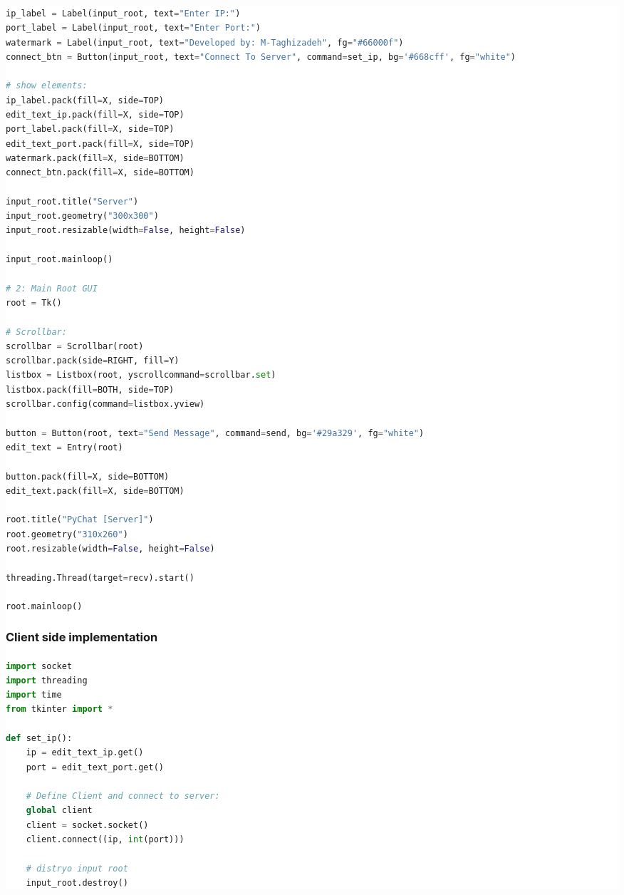 ```python 
ip_label = Label(input_root, text="Enter IP:")
port_label = Label(input_root, text="Enter Port:")
watermark = Label(input_root, text="Developed by: M-Taghizadeh", fg="#66000f")
connect_btn = Button(input_root, text="Connect To Server", command=set_ip, bg='#668cff', fg="white")

# show elements:
ip_label.pack(fill=X, side=TOP)
edit_text_ip.pack(fill=X, side=TOP)
port_label.pack(fill=X, side=TOP)
edit_text_port.pack(fill=X, side=TOP)
watermark.pack(fill=X, side=BOTTOM)
connect_btn.pack(fill=X, side=BOTTOM)

input_root.title("Server")
input_root.geometry("300x300")
input_root.resizable(width=False, height=False)

input_root.mainloop()

# 2: Main Root GUI
root = Tk()

# Scrollbar:
scrollbar = Scrollbar(root)
scrollbar.pack(side=RIGHT, fill=Y)
listbox = Listbox(root, yscrollcommand=scrollbar.set)
listbox.pack(fill=BOTH, side=TOP)
scrollbar.config(command=listbox.yview)

button = Button(root, text="Send Message", command=send, bg='#29a329', fg="white")
edit_text = Entry(root)

button.pack(fill=X, side=BOTTOM)
edit_text.pack(fill=X, side=BOTTOM)

root.title("PyChat [Server]")
root.geometry("310x260")
root.resizable(width=False, height=False)

threading.Thread(target=recv).start()

root.mainloop()
```

### Client side implementation
```python
import socket
import threading
import time
from tkinter import *

def set_ip():
    ip = edit_text_ip.get()
    port = edit_text_port.get()

    # Define Client and connect to server:
    global client
    client = socket.socket()
    client.connect((ip, int(port)))

    # distryo input root
    input_root.destroy()
```